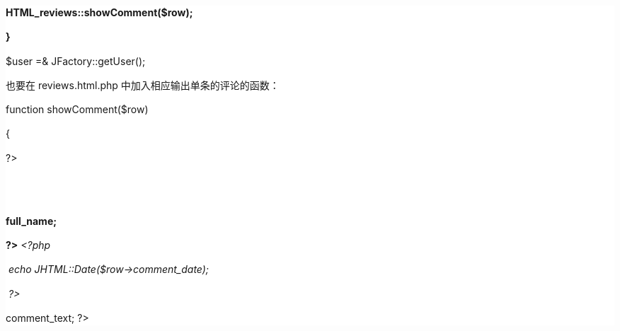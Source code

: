 **HTML_reviews::showComment($row);**

**}**

$user =& JFactory::getUser();

也要在 reviews.html.php 中加入相应输出单条的评论的函数：

function showComment($row)

{

?>

<br /><br />

<p><strong><?php echo $row->full_name;

?></strong> <em><?php

​     echo JHTML::Date($row->comment_date);

​     ?></em></p>

<p><?php echo $row->comment_text; ?></p>

<?php

}

一旦你加入了一条或者两条评论后，刷新点评的详细页面，你应该会看到类似以下的页面：